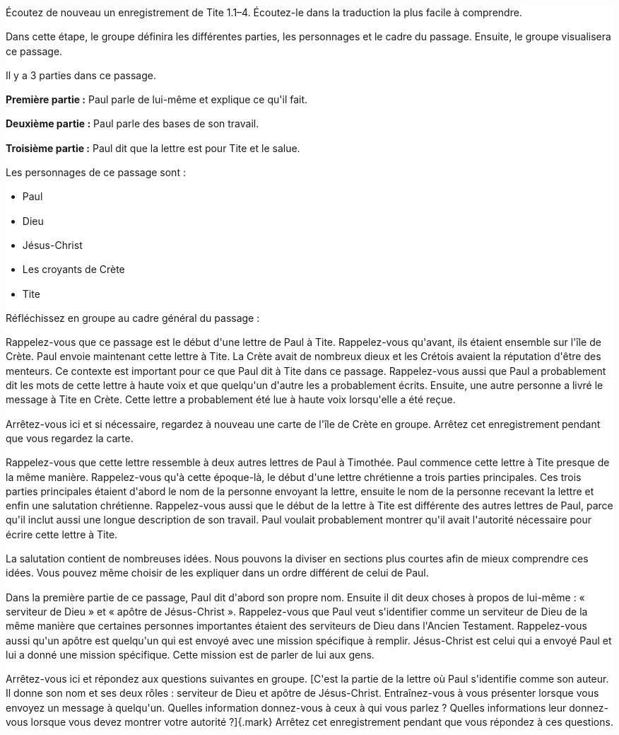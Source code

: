 Écoutez de nouveau un enregistrement de Tite 1\.1–4\. Écoutez\-le dans la traduction la plus facile à comprendre. 

Dans cette étape, le groupe définira les différentes parties, les personnages et le cadre du passage. Ensuite, le groupe visualisera ce passage.

Il y a 3 parties dans ce passage.

**Première partie :** Paul parle de lui\-même et explique ce qu'il fait.

**Deuxième partie :** Paul parle des bases de son travail.

**Troisième partie :** Paul dit que la lettre est pour Tite et le salue.

Les personnages de ce passage sont :

* Paul
* Dieu
* Jésus\-Christ

* Les croyants de Crète

* Tite

Réfléchissez en groupe au cadre général du passage :

Rappelez\-vous que ce passage est le début d'une lettre de Paul à Tite. Rappelez\-vous qu'avant, ils étaient ensemble sur l'île de Crète. Paul envoie maintenant cette lettre à Tite. La Crète avait de nombreux dieux et les Crétois avaient la réputation d'être des menteurs. Ce contexte est important pour ce que Paul dit à Tite dans ce passage. Rappelez\-vous aussi que Paul a probablement dit les mots de cette lettre à haute voix et que quelqu'un d'autre les a probablement écrits. Ensuite, une autre personne a livré le message à Tite en Crète. Cette lettre a probablement été lue à haute voix lorsqu'elle a été reçue.

Arrêtez\-vous ici et si nécessaire, regardez à nouveau une carte de l'île de Crète en groupe. Arrêtez cet enregistrement pendant que vous regardez la carte.

Rappelez\-vous que cette lettre ressemble à deux autres lettres de Paul à Timothée. Paul commence cette lettre à Tite presque de la même manière. Rappelez\-vous qu'à cette époque\-là, le début d'une lettre chrétienne a trois parties principales. Ces trois parties principales étaient d'abord le nom de la personne envoyant la lettre, ensuite le nom de la personne recevant la lettre et enfin une salutation chrétienne. Rappelez\-vous aussi que le début de la lettre à Tite est différente des autres lettres de Paul, parce qu'il inclut aussi une longue description de son travail. Paul voulait probablement montrer qu'il avait l'autorité nécessaire pour écrire cette lettre à Tite.

La salutation contient de nombreuses idées. Nous pouvons la diviser en sections plus courtes afin de mieux comprendre ces idées. Vous pouvez même choisir de les expliquer dans un ordre différent de celui de Paul.

Dans la première partie de ce passage, Paul dit d'abord son propre nom. Ensuite il dit deux choses à propos de lui\-même : « serviteur de Dieu » et « apôtre de Jésus\-Christ ». Rappelez\-vous que Paul veut s'identifier comme un serviteur de Dieu de la même manière que certaines personnes importantes étaient des serviteurs de Dieu dans l'Ancien Testament. Rappelez\-vous aussi qu'un apôtre est quelqu'un qui est envoyé avec une mission spécifique à remplir. Jésus\-Christ est celui qui a envoyé Paul et lui a donné une mission spécifique. Cette mission est de parler de lui aux gens.

Arrêtez\-vous ici et répondez aux questions suivantes en groupe. \[C'est la partie de la lettre où Paul s'identifie comme son auteur. Il donne son nom et ses deux rôles : serviteur de Dieu et apôtre de Jésus\-Christ. Entraînez\-vous à vous présenter lorsque vous envoyez un message à quelqu'un. Quelles information donnez\-vous à ceux à qui vous parlez ? Quelles informations leur donnez\-vous lorsque vous devez montrer votre autorité ?]{.mark} Arrêtez cet enregistrement pendant que vous répondez à ces questions.
